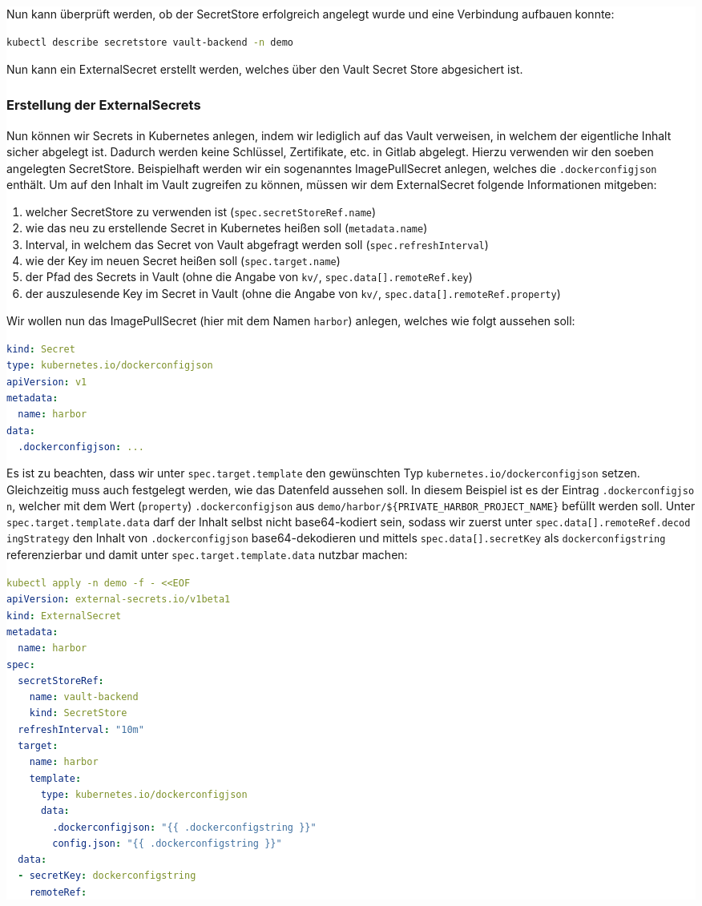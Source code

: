 Nun kann überprüft werden, ob der SecretStore erfolgreich angelegt wurde und eine Verbindung aufbauen konnte:

```bash
kubectl describe secretstore vault-backend -n demo
```

Nun kann ein ExternalSecret erstellt werden, welches über den Vault Secret Store abgesichert ist.

### Erstellung der ExternalSecrets

Nun können wir Secrets in Kubernetes anlegen, indem wir lediglich auf das Vault verweisen, in welchem der eigentliche Inhalt sicher abgelegt ist. Dadurch werden keine Schlüssel, Zertifikate, etc. in Gitlab abgelegt. Hierzu verwenden wir den soeben angelegten SecretStore. Beispielhaft werden wir ein sogenanntes ImagePullSecret anlegen, welches die `.dockerconfigjson` enthält. Um auf den Inhalt im Vault zugreifen zu können, müssen wir dem ExternalSecret folgende Informationen mitgeben:
1. welcher SecretStore zu verwenden ist (`spec.secretStoreRef.name`)
2. wie das neu zu erstellende Secret in Kubernetes heißen soll (`metadata.name`)
3. Interval, in welchem das Secret von Vault abgefragt werden soll (`spec.refreshInterval`)
4. wie der Key im neuen Secret heißen soll (`spec.target.name`)
5. der Pfad des Secrets in Vault (ohne die Angabe von `kv/`, `spec.data[].remoteRef.key`)
6. der auszulesende Key im Secret in Vault (ohne die Angabe von `kv/`, `spec.data[].remoteRef.property`)

Wir wollen nun das ImagePullSecret (hier mit dem Namen `harbor`) anlegen, welches wie folgt aussehen soll:

```yaml
kind: Secret
type: kubernetes.io/dockerconfigjson
apiVersion: v1
metadata:
  name: harbor
data:
  .dockerconfigjson: ...
```

Es ist zu beachten, dass wir unter `spec.target.template` den gewünschten Typ `kubernetes.io/dockerconfigjson` setzen. Gleichzeitig muss auch festgelegt werden, wie das Datenfeld aussehen soll. In diesem Beispiel ist es der Eintrag `.dockerconfigjson`, welcher mit dem Wert (`property`) `.dockerconfigjson` aus `demo/harbor/${PRIVATE_HARBOR_PROJECT_NAME}` befüllt werden soll. Unter `spec.target.template.data` darf der Inhalt selbst nicht base64-kodiert sein, sodass wir zuerst unter `spec.data[].remoteRef.decodingStrategy` den Inhalt von `.dockerconfigjson` base64-dekodieren und mittels `spec.data[].secretKey` als `dockerconfigstring` referenzierbar und damit unter `spec.target.template.data` nutzbar machen:

```yaml
kubectl apply -n demo -f - <<EOF
apiVersion: external-secrets.io/v1beta1
kind: ExternalSecret
metadata:
  name: harbor
spec:
  secretStoreRef:
    name: vault-backend
    kind: SecretStore
  refreshInterval: "10m"
  target:
    name: harbor
    template:
      type: kubernetes.io/dockerconfigjson
      data:
        .dockerconfigjson: "{{ .dockerconfigstring }}"
        config.json: "{{ .dockerconfigstring }}"
  data:
  - secretKey: dockerconfigstring
    remoteRef:
```